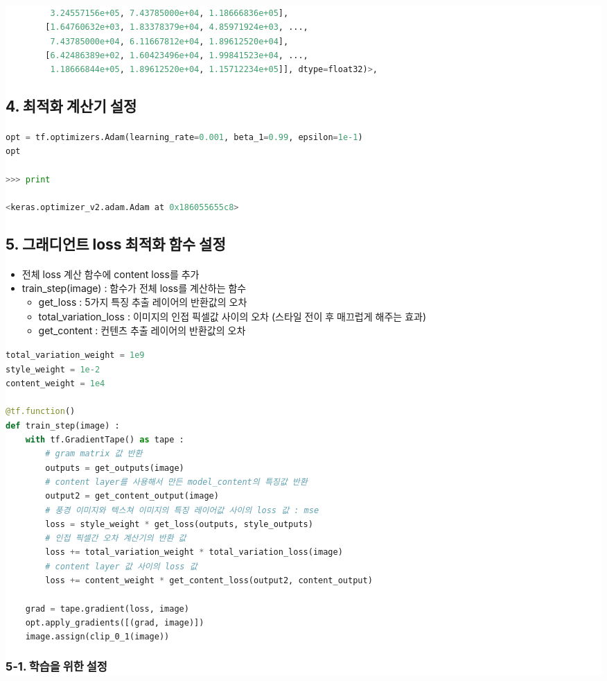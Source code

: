 ```python
         3.24557156e+05, 7.43785000e+04, 1.18666836e+05],
        [1.64760632e+03, 1.83378379e+04, 4.85971924e+03, ...,
         7.43785000e+04, 6.11667812e+04, 1.89612520e+04],
        [6.42486389e+02, 1.60423496e+04, 1.99841523e+04, ...,
         1.18666844e+05, 1.89612520e+04, 1.15712234e+05]], dtype=float32)>,
```

## 4. 최적화 계산기 설정

```python
opt = tf.optimizers.Adam(learning_rate=0.001, beta_1=0.99, epsilon=1e-1)
opt

>>> print

<keras.optimizer_v2.adam.Adam at 0x186055655c8>
```

## 5. 그래디언트 loss 최적화 함수 설정 
- 전체 loss 계산 함수에 content loss를 추가
- train_step(image) : 함수가 전체 loss를 계산하는 함수
    - get_loss : 5가지 특징 추출 레이어의 반환값의 오차
    - total_variation_loss : 이미지의 인접 픽셀값 사이의 오차 (스타일 전이 후 매끄럽게 해주는 효과)
    - get_content : 컨텐츠 추출 레이어의 반환값의 오차

```python
total_variation_weight = 1e9
style_weight = 1e-2
content_weight = 1e4

@tf.function()
def train_step(image) :
    with tf.GradientTape() as tape :
        # gram matrix 값 반환
        outputs = get_outputs(image)
        # content layer를 사용해서 만든 model_content의 특징값 반환
        output2 = get_content_output(image)
        # 풍경 이미지와 텍스쳐 이미지의 특징 레이어값 사이의 loss 값 : mse
        loss = style_weight * get_loss(outputs, style_outputs)
        # 인접 픽셀간 오차 계산기의 반환 값
        loss += total_variation_weight * total_variation_loss(image)
        # content layer 값 사이의 loss 값
        loss += content_weight * get_content_loss(output2, content_output)

    grad = tape.gradient(loss, image)
    opt.apply_gradients([(grad, image)])
    image.assign(clip_0_1(image))
```

### 5-1. 학습을 위한 설정
